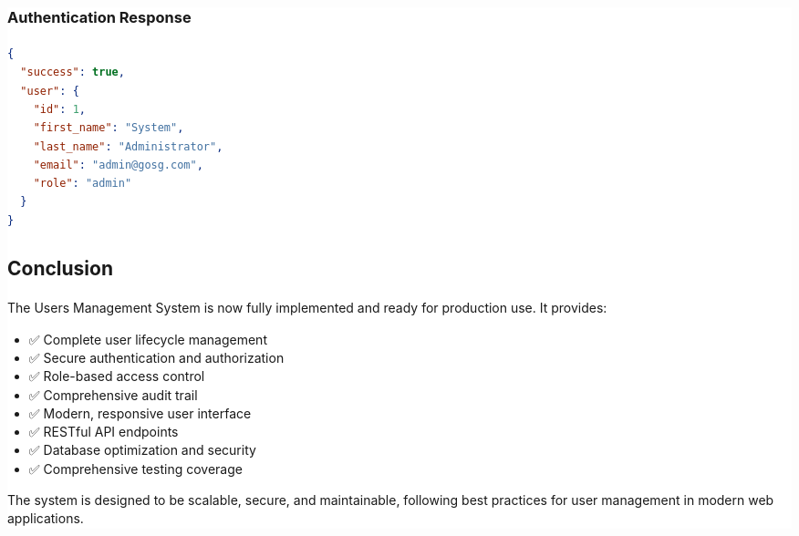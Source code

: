 ```json
```

### Authentication Response
```json
{
  "success": true,
  "user": {
    "id": 1,
    "first_name": "System",
    "last_name": "Administrator",
    "email": "admin@gosg.com",
    "role": "admin"
  }
}
```

## Conclusion

The Users Management System is now fully implemented and ready for production use. It provides:

- ✅ Complete user lifecycle management
- ✅ Secure authentication and authorization
- ✅ Role-based access control
- ✅ Comprehensive audit trail
- ✅ Modern, responsive user interface
- ✅ RESTful API endpoints
- ✅ Database optimization and security
- ✅ Comprehensive testing coverage

The system is designed to be scalable, secure, and maintainable, following best practices for user management in modern web applications.
